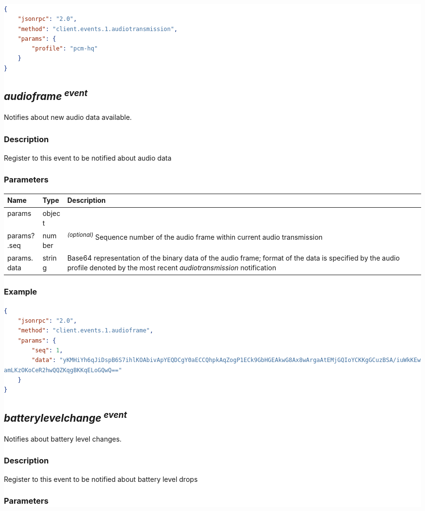 ```json
{
    "jsonrpc": "2.0", 
    "method": "client.events.1.audiotransmission", 
    "params": {
        "profile": "pcm-hq"
    }
}
```
<a name="event.audioframe"></a>
## *audioframe <sup>event</sup>*

Notifies about new audio data available.

### Description

Register to this event to be notified about audio data

### Parameters

| Name | Type | Description |
| :-------- | :-------- | :-------- |
| params | object |  |
| params?.seq | number | <sup>*(optional)*</sup> Sequence number of the audio frame within current audio transmission |
| params.data | string | Base64 representation of the binary data of the audio frame; format of the data is specified by the audio profile denoted by the most recent *audiotransmission* notification |

### Example

```json
{
    "jsonrpc": "2.0", 
    "method": "client.events.1.audioframe", 
    "params": {
        "seq": 1, 
        "data": "yKMHiYh6qJiDspB6S7ihlKOAbivApYEQDCgY0aECCQhpkAqZogP1ECk9GbHGEAkwG8Ax8wArgaAtEMjGQIoYCKKgGCuzBSA/iuWkKEwamLKzOKoCeR2hwQQZKqgBKKqELoGQwQ=="
    }
}
```
<a name="event.batterylevelchange"></a>
## *batterylevelchange <sup>event</sup>*

Notifies about battery level changes.

### Description

Register to this event to be notified about battery level drops

### Parameters
